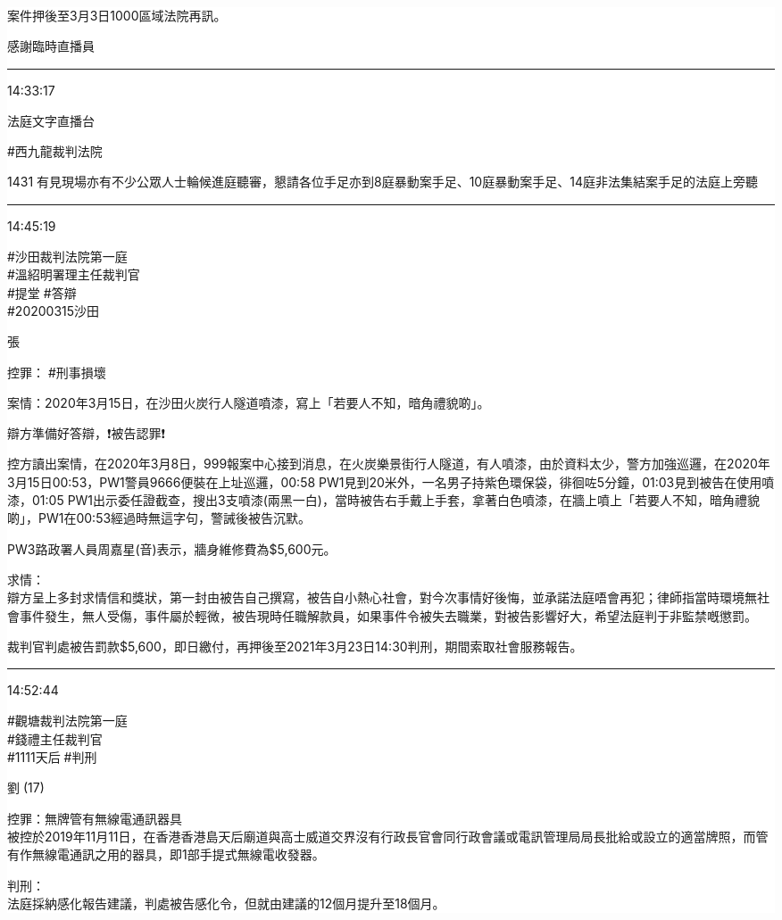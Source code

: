 案件押後至3月3日1000區域法院再訊。  
  
感謝臨時直播員

---
      
14:33:17

法庭文字直播台

\#西九龍裁判法院  
  
1431 有見現場亦有不少公眾人士輪候進庭聽審，懇請各位手足亦到8庭暴動案手足、10庭暴動案手足、14庭非法集結案手足的法庭上旁聽

---
      
14:45:19



\#沙田裁判法院第一庭  
\#溫紹明署理主任裁判官  
\#提堂 \#答辯  
\#20200315沙田  
  
張  
  
控罪： \#刑事損壞  
  
案情：2020年3月15日，在沙田火炭行人隧道噴漆，寫上「若要人不知，暗角禮貌啲」。  
  
辯方準備好答辯，❗️被告認罪❗️  
  
控方讀出案情，在2020年3月8日，999報案中心接到消息，在火炭樂景街行人隧道，有人噴漆，由於資料太少，警方加強巡邏，在2020年3月15日00:53，PW1警員9666便裝在上址巡邏，00:58 PW1見到20米外，一名男子持紫色環保袋，徘徊咗5分鐘，01:03見到被告在使用噴漆，01:05 PW1出示委任證截查，搜出3支噴漆(兩黑一白)，當時被告右手戴上手套，拿著白色噴漆，在牆上噴上「若要人不知，暗角禮貌啲」，PW1在00:53經過時無這字句，警誡後被告沉默。  
  
PW3路政署人員周嘉星(音)表示，牆身維修費為$5,600元。  
  
求情：  
辯方呈上多封求情信和獎狀，第一封由被告自己撰寫，被告自小熱心社會，對今次事情好後悔，並承諾法庭唔會再犯；律師指當時環境無社會事件發生，無人受傷，事件屬於輕微，被告現時任職解款員，如果事件令被失去職業，對被告影響好大，希望法庭判于非監禁嘅懲罰。  
  
裁判官判處被告罰款$5,600，即日繳付，再押後至2021年3月23日14:30判刑，期間索取社會服務報告。

---
      
14:52:44



\#觀塘裁判法院第一庭  
\#錢禮主任裁判官  
\#1111天后 \#判刑  
  
劉 (17)  
  
控罪：無牌管有無線電通訊器具  
被控於2019年11月11日，在香港香港島天后廟道與高士威道交界沒有行政長官會同行政會議或電訊管理局局長批給或設立的適當牌照，而管有作無線電通訊之用的器具，即1部手提式無線電收發器。  
  
判刑：  
法庭採納感化報告建議，判處被告感化令，但就由建議的12個月提升至18個月。  
  